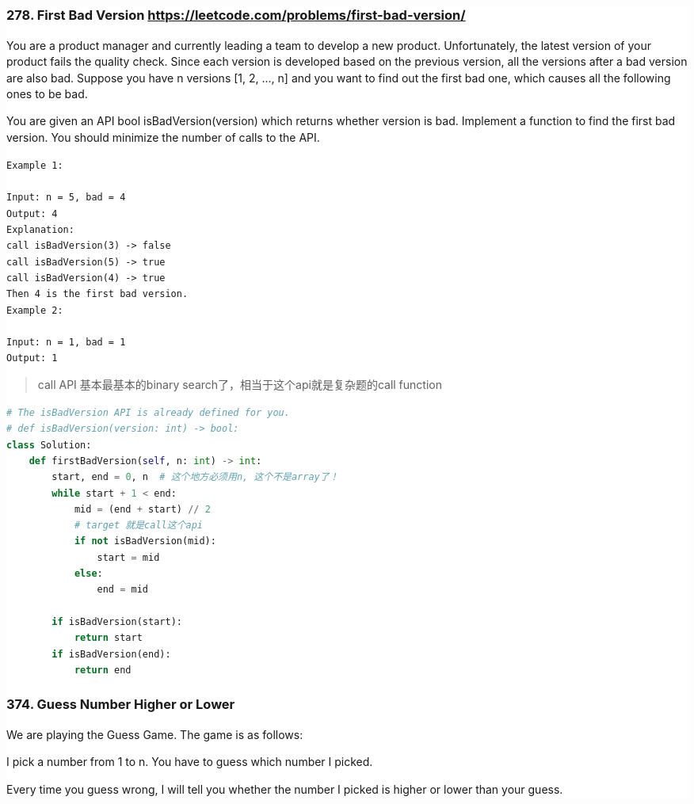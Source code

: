 ### 278. First Bad Version https://leetcode.com/problems/first-bad-version/ 
You are a product manager and currently leading a team to develop a new product. Unfortunately, the latest version of your product fails the quality check. Since each version is developed based on the previous version, all the versions after a bad version are also bad. Suppose you have n versions [1, 2, ..., n] and you want to find out the first bad one, which causes all the following ones to be bad.

You are given an API bool isBadVersion(version) which returns whether version is bad. Implement a function to find the first bad version. You should minimize the number of calls to the API.

```
Example 1:

Input: n = 5, bad = 4
Output: 4
Explanation:
call isBadVersion(3) -> false
call isBadVersion(5) -> true
call isBadVersion(4) -> true
Then 4 is the first bad version.
Example 2:

Input: n = 1, bad = 1
Output: 1
```
> call API 基本最基本的binary search了，相当于这个api就是复杂题的call function 
```python
# The isBadVersion API is already defined for you.
# def isBadVersion(version: int) -> bool:
class Solution:
    def firstBadVersion(self, n: int) -> int:
        start, end = 0, n  # 这个地方必须用n, 这个不是array了！
        while start + 1 < end:
            mid = (end + start) // 2
            # target 就是call这个api
            if not isBadVersion(mid):
                start = mid 
            else:
                end = mid 
                
        if isBadVersion(start):
            return start
        if isBadVersion(end):
            return end 
```

### 374. Guess Number Higher or Lower 
We are playing the Guess Game. The game is as follows:

I pick a number from 1 to n. You have to guess which number I picked.

Every time you guess wrong, I will tell you whether the number I picked is higher or lower than your guess.
